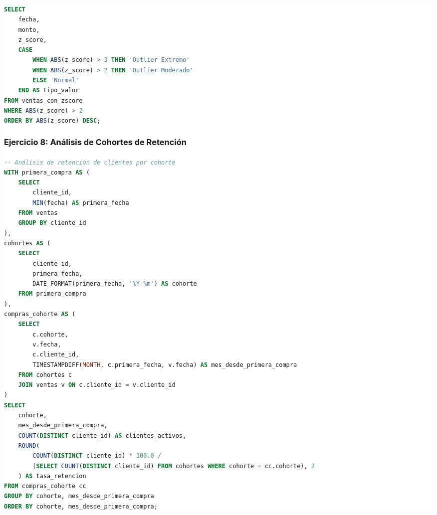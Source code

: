 ```sql
SELECT 
    fecha,
    monto,
    z_score,
    CASE 
        WHEN ABS(z_score) > 3 THEN 'Outlier Extremo'
        WHEN ABS(z_score) > 2 THEN 'Outlier Moderado'
        ELSE 'Normal'
    END AS tipo_valor
FROM ventas_con_zscore
WHERE ABS(z_score) > 2
ORDER BY ABS(z_score) DESC;
```

### Ejercicio 8: Análisis de Cohortes de Retención
```sql
-- Análisis de retención de clientes por cohorte
WITH primera_compra AS (
    SELECT 
        cliente_id,
        MIN(fecha) AS primera_fecha
    FROM ventas
    GROUP BY cliente_id
),
cohortes AS (
    SELECT 
        cliente_id,
        primera_fecha,
        DATE_FORMAT(primera_fecha, '%Y-%m') AS cohorte
    FROM primera_compra
),
compras_cohorte AS (
    SELECT 
        c.cohorte,
        v.fecha,
        c.cliente_id,
        TIMESTAMPDIFF(MONTH, c.primera_fecha, v.fecha) AS mes_desde_primera_compra
    FROM cohortes c
    JOIN ventas v ON c.cliente_id = v.cliente_id
)
SELECT 
    cohorte,
    mes_desde_primera_compra,
    COUNT(DISTINCT cliente_id) AS clientes_activos,
    ROUND(
        COUNT(DISTINCT cliente_id) * 100.0 / 
        (SELECT COUNT(DISTINCT cliente_id) FROM cohortes WHERE cohorte = cc.cohorte), 2
    ) AS tasa_retencion
FROM compras_cohorte cc
GROUP BY cohorte, mes_desde_primera_compra
ORDER BY cohorte, mes_desde_primera_compra;
```
